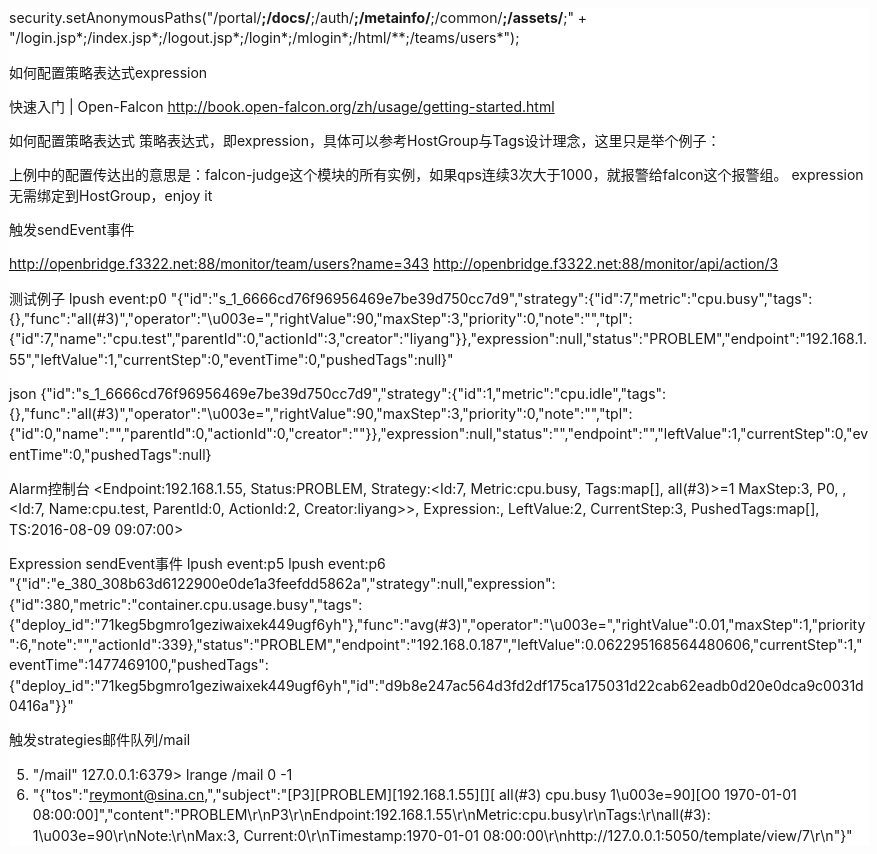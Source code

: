 
security.setAnonymousPaths("/portal/**;/docs/**;/auth/**;/metainfo/**;/common/**;/assets/**;" +
      "/login.jsp*;/index.jsp*;/logout.jsp*;/login*;/mlogin*;/html/**;/teams/users*");


如何配置策略表达式expression


快速入门 | Open-Falcon http://book.open-falcon.org/zh/usage/getting-started.html

如何配置策略表达式
策略表达式，即expression，具体可以参考HostGroup与Tags设计理念，这里只是举个例子：
 

上例中的配置传达出的意思是：falcon-judge这个模块的所有实例，如果qps连续3次大于1000，就报警给falcon这个报警组。
expression无需绑定到HostGroup，enjoy it


触发sendEvent事件

http://openbridge.f3322.net:88/monitor/team/users?name=343
http://openbridge.f3322.net:88/monitor/api/action/3


测试例子
lpush event:p0 "{\"id\":\"s_1_6666cd76f96956469e7be39d750cc7d9\",\"strategy\":{\"id\":7,\"metric\":\"cpu.busy\",\"tags\":{},\"func\":\"all(#3)\",\"operator\":\"\\u003e=\",\"rightValue\":90,\"maxStep\":3,\"priority\":0,\"note\":\"\",\"tpl\":{\"id\":7,\"name\":\"cpu.test\",\"parentId\":0,\"actionId\":3,\"creator\":\"liyang\"}},\"expression\":null,\"status\":\"PROBLEM\",\"endpoint\":\"192.168.1.55\",\"leftValue\":1,\"currentStep\":0,\"eventTime\":0,\"pushedTags\":null}"

json
{"id":"s_1_6666cd76f96956469e7be39d750cc7d9","strategy":{"id":1,"metric":"cpu.idle","tags":{},"func":"all(#3)","operator":"\u003e=","rightValue":90,"maxStep":3,"priority":0,"note":"","tpl":{"id":0,"name":"","parentId":0,"actionId":0,"creator":""}},"expression":null,"status":"","endpoint":"","leftValue":1,"currentStep":0,"eventTime":0,"pushedTags":null}

Alarm控制台
<Endpoint:192.168.1.55, Status:PROBLEM, Strategy:<Id:7, Metric:cpu.busy, Tags:map[], all(#3)>=1 MaxStep:3, P0, , <Id:7, Name:cpu.test, ParentId:0, ActionId:2, Creator:liyang>>, Expression:<nil>, LeftValue:2, CurrentStep:3, PushedTags:map[], TS:2016-08-09 09:07:00>

Expression sendEvent事件
lpush event:p5
lpush event:p6 \
"{\"id\":\"e_380_308b63d6122900e0de1a3feefdd5862a\",\"strategy\":null,\"expression\":{\"id\":380,\"metric\":\"container.cpu.usage.busy\",\"tags\":{\"deploy_id\":\"71keg5bgmro1geziwaixek449ugf6yh\"},\"func\":\"avg(#3)\",\"operator\":\"\\u003e=\",\"rightValue\":0.01,\"maxStep\":1,\"priority\":6,\"note\":\"\",\"actionId\":339},\"status\":\"PROBLEM\",\"endpoint\":\"192.168.0.187\",\"leftValue\":0.062295168564480606,\"currentStep\":1,\"eventTime\":1477469100,\"pushedTags\":{\"deploy_id\":\"71keg5bgmro1geziwaixek449ugf6yh\",\"id\":\"d9b8e247ac564d3fd2df175ca175031d22cab62eadb0d20e0dca9c0031d0416a\"}}"


触发strategies邮件队列/mail

5) "/mail"
127.0.0.1:6379> lrange /mail 0 -1
1) "{\"tos\":\"reymont@sina.cn,\",\"subject\":\"[P3][PROBLEM][192.168.1.55][][ all(#3) cpu.busy  1\\u003e=90][O0 1970-01-01 08:00:00]\",\"content\":\"PROBLEM\\r\\nP3\\r\\nEndpoint:192.168.1.55\\r\\nMetric:cpu.busy\\r\\nTags:\\r\\nall(#3): 1\\u003e=90\\r\\nNote:\\r\\nMax:3, Current:0\\r\\nTimestamp:1970-01-01 08:00:00\\r\\nhttp://127.0.0.1:5050/template/view/7\\r\\n\"}"
